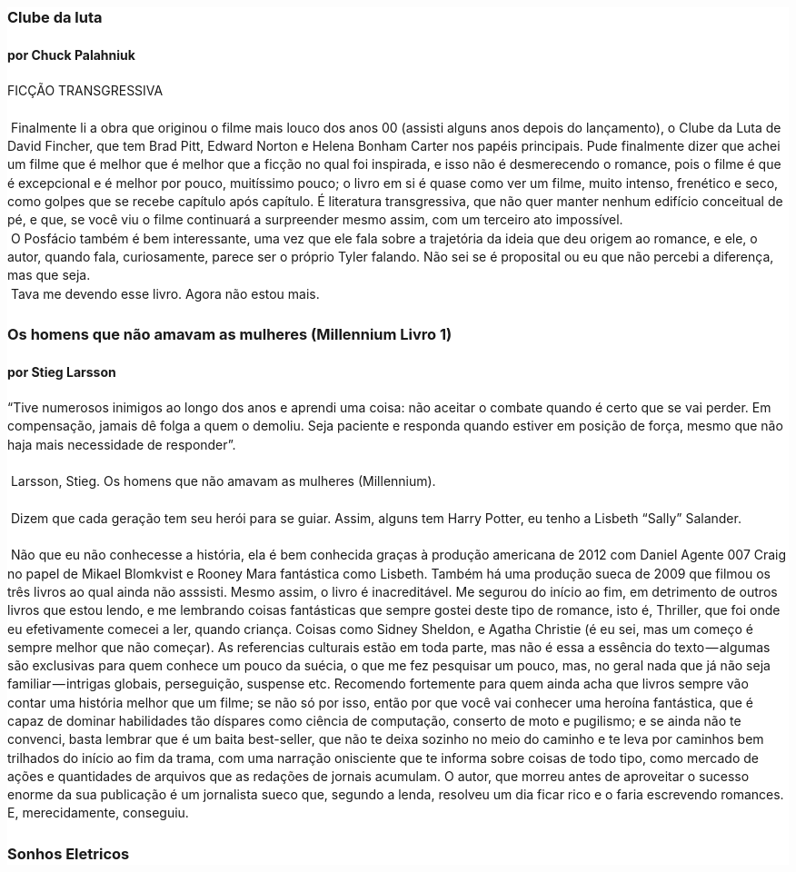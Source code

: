 ### Clube da luta

#### por Chuck Palahniuk

FICÇÃO TRANSGRESSIVA  
   
 Finalmente li a obra que originou o filme mais louco dos anos 00 (assisti alguns anos depois do lançamento), o Clube da Luta de David Fincher, que tem Brad Pitt, Edward Norton e Helena Bonham Carter nos papéis principais. Pude finalmente dizer que achei um filme que é melhor que é melhor que a ficção no qual foi inspirada, e isso não é desmerecendo o romance, pois o filme é que é excepcional e é melhor por pouco, muitíssimo pouco; o livro em si é quase como ver um filme, muito intenso, frenético e seco, como golpes que se recebe capítulo após capítulo. É literatura transgressiva, que não quer manter nenhum edifício conceitual de pé, e que, se você viu o filme continuará a surpreender mesmo assim, com um terceiro ato impossível.  
 O Posfácio também é bem interessante, uma vez que ele fala sobre a trajetória da ideia que deu origem ao romance, e ele, o autor, quando fala, curiosamente, parece ser o próprio Tyler falando. Não sei se é proposital ou eu que não percebi a diferença, mas que seja.  
 Tava me devendo esse livro. Agora não estou mais.

### Os homens que não amavam as mulheres (Millennium Livro 1)

#### por Stieg Larsson

“Tive numerosos inimigos ao longo dos anos e aprendi uma coisa: não aceitar o combate quando é certo que se vai perder. Em compensação, jamais dê folga a quem o demoliu. Seja paciente e responda quando estiver em posição de força, mesmo que não haja mais necessidade de responder”.  
   
 Larsson, Stieg. Os homens que não amavam as mulheres (Millennium).  
   
 Dizem que cada geração tem seu herói para se guiar. Assim, alguns tem Harry Potter, eu tenho a Lisbeth “Sally” Salander.  
   
 Não que eu não conhecesse a história, ela é bem conhecida graças à produção americana de 2012 com Daniel Agente 007 Craig no papel de Mikael Blomkvist e Rooney Mara fantástica como Lisbeth. Também há uma produção sueca de 2009 que filmou os três livros ao qual ainda não asssisti. Mesmo assim, o livro é inacreditável. Me segurou do início ao fim, em detrimento de outros livros que estou lendo, e me lembrando coisas fantásticas que sempre gostei deste tipo de romance, isto é, Thriller, que foi onde eu efetivamente comecei a ler, quando criança. Coisas como Sidney Sheldon, e Agatha Christie (é eu sei, mas um começo é sempre melhor que não começar). As referencias culturais estão em toda parte, mas não é essa a essência do texto — algumas são exclusivas para quem conhece um pouco da suécia, o que me fez pesquisar um pouco, mas, no geral nada que já não seja familiar — intrigas globais, perseguição, suspense etc. Recomendo fortemente para quem ainda acha que livros sempre vão contar uma história melhor que um filme; se não só por isso, então por que você vai conhecer uma heroína fantástica, que é capaz de dominar habilidades tão díspares como ciência de computação, conserto de moto e pugilismo; e se ainda não te convenci, basta lembrar que é um baita best-seller, que não te deixa sozinho no meio do caminho e te leva por caminhos bem trilhados do início ao fim da trama, com uma narração onisciente que te informa sobre coisas de todo tipo, como mercado de ações e quantidades de arquivos que as redações de jornais acumulam. O autor, que morreu antes de aproveitar o sucesso enorme da sua publicação é um jornalista sueco que, segundo a lenda, resolveu um dia ficar rico e o faria escrevendo romances. E, merecidamente, conseguiu.

### Sonhos Eletricos
